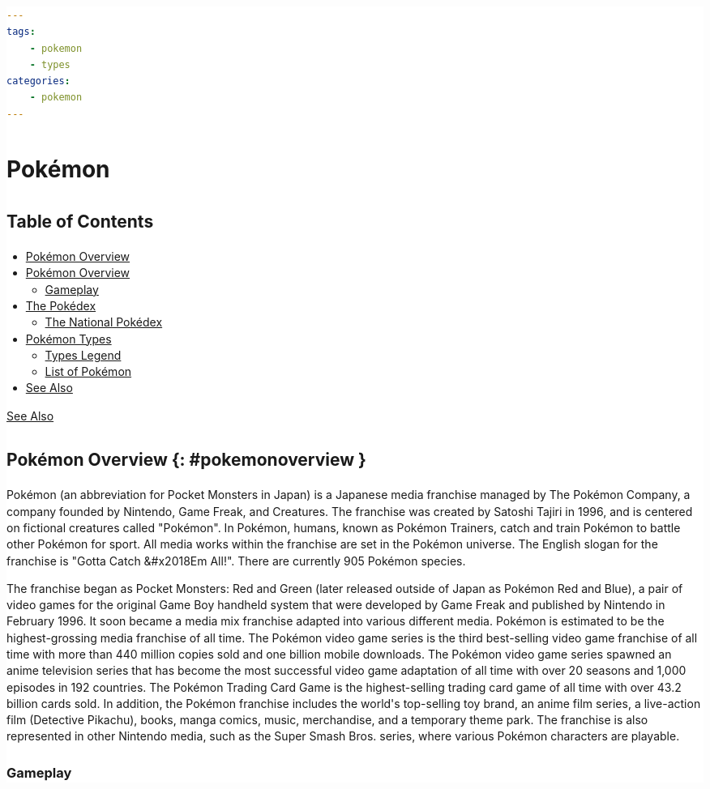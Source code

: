 ```yaml
---
tags:
    - pokemon
    - types
categories:
    - pokemon
---
```


# Pokémon

## Table of Contents

- [Pokémon Overview](#pokémon-overview)
- [Pokémon Overview](#pokemonoverview)
    - [Gameplay](#gameplay)
- [The Pokédex](#the-pokédex)
    - [The National Pokédex](national_pokedex.md)
- [Pokémon Types](#pokémon-types)
    - [Types Legend](#types-legend)
    - [List of Pokémon](#list-of-pokémon)
- [See Also](#seealso)

[See Also](#alsosee)

## Pokémon Overview {: #pokemonoverview }

Pok&#x00e9;mon (an abbreviation for Pocket Monsters in Japan) is a Japanese media franchise managed by The Pok&#x00e9;mon Company, a company founded by Nintendo, Game Freak, and Creatures. The franchise was created by Satoshi Tajiri in 1996, and is centered on fictional creatures called "Pok&#x00e9;mon". In Pok&#x00e9;mon, humans, known as Pok&#x00e9;mon Trainers, catch and train Pok&#x00e9;mon to battle other Pok&#x00e9;mon for sport. All media works within the franchise are set in the Pok&#x00e9;mon universe. The English slogan for the franchise is "Gotta Catch &#x2018Em All!". There are currently 905 Pok&#x00e9;mon species.

The franchise began as Pocket Monsters: Red and Green (later released outside of Japan as Pok&#x00e9;mon Red and Blue), a pair of video games for the original Game Boy handheld system that were developed by Game Freak and published by Nintendo in February 1996. It soon became a media mix franchise adapted into various different media. Pok&#x00e9;mon is estimated to be the highest-grossing media franchise of all time. The Pok&#x00e9;mon video game series is the third best-selling video game franchise of all time with more than 440 million copies sold and one billion mobile downloads. The Pok&#x00e9;mon video game series spawned an anime television series that has become the most successful video game adaptation of all time with over 20 seasons and 1,000 episodes in 192 countries. The Pok&#x00e9;mon Trading Card Game is the highest-selling trading card game of all time with over 43.2 billion cards sold. In addition, the Pok&#x00e9;mon franchise includes the world's top-selling toy brand, an anime film series, a live-action film (Detective Pikachu), books, manga comics, music, merchandise, and a temporary theme park. The franchise is also represented in other Nintendo media, such as the Super Smash Bros. series, where various Pok&#x00e9;mon characters are playable.

### Gameplay
